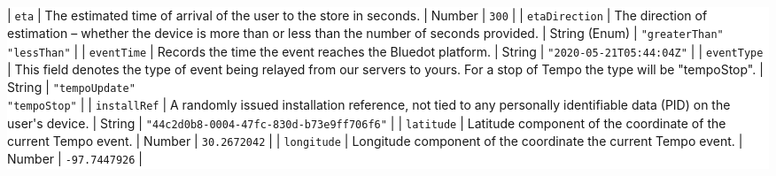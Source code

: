 | `eta`                   | The estimated time of arrival of the user to the store in seconds.                                                                                   | Number    | `300`                                                                                                                                                                                                                                                                                                                                                                                                                                                                                                                                                                                   |
| `etaDirection`          | The direction of estimation – whether the device is more than or less than the number of seconds provided.                                           | String (Enum) | `"greaterThan"`<br/>`"lessThan"`                                                                                                                                                                                                                                                                                                                                                                                                                                                                                                                                                         |
| `eventTime`             | Records the time the event reaches the Bluedot platform.                                                                                             | String    | `"2020-05-21T05:44:04Z"`                                                                                                                                                                                                                                                                                                                                                                                                                                                                                                                                                                |
| `eventType`             | This field denotes the type of event being relayed from our servers to yours. For a stop of Tempo the type will be "tempoStop".                      | String    | `"tempoUpdate"`<br/>`"tempoStop"`                                                                                                                                                                                                                                                                                                                                                                                                                                                                                                                                                        |
| `installRef`            | A randomly issued installation reference, not tied to any personally identifiable data (PID) on the user's device.                                   | String    | `"44c2d0b8-0004-47fc-830d-b73e9ff706f6"`                                                                                                                                                                                                                                                                                                                                                                                                                                                                                                                                                |
| `latitude`              | Latitude component of the coordinate of the current Tempo event.                                                                                     | Number    | `30.2672042`                                                                                                                                                                                                                                                                                                                                                                                                                                                                                                                                                                            |
| `longitude`             | Longitude component of the coordinate the current Tempo event.                                                                                       | Number    | `-97.7447926`                                                                                                                                                                                                                                                                                                                                                                                                                                                                                                                                                                           |